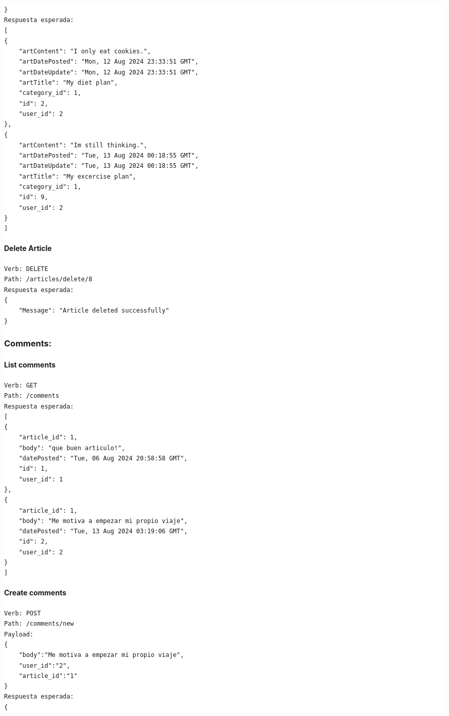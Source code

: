     }
    Respuesta esperada:
    [
    {
        "artContent": "I only eat cookies.",
        "artDatePosted": "Mon, 12 Aug 2024 23:33:51 GMT",
        "artDateUpdate": "Mon, 12 Aug 2024 23:33:51 GMT",
        "artTitle": "My diet plan",
        "category_id": 1,
        "id": 2,
        "user_id": 2
    },
    {
        "artContent": "Im still thinking.",
        "artDatePosted": "Tue, 13 Aug 2024 00:18:55 GMT",
        "artDateUpdate": "Tue, 13 Aug 2024 00:18:55 GMT",
        "artTitle": "My excercise plan",
        "category_id": 1,
        "id": 9,
        "user_id": 2
    }
    ]

#### Delete Article
    Verb: DELETE
    Path: /articles/delete/8
    Respuesta esperada:
    {
        "Message": "Article deleted successfully"
    }
### Comments:
#### List comments
    Verb: GET
    Path: /comments
    Respuesta esperada:
    [
    {
        "article_id": 1,
        "body": "que buen articulo!",
        "datePosted": "Tue, 06 Aug 2024 20:58:58 GMT",
        "id": 1,
        "user_id": 1
    },
    {
        "article_id": 1,
        "body": "Me motiva a empezar mi propio viaje",
        "datePosted": "Tue, 13 Aug 2024 03:19:06 GMT",
        "id": 2,
        "user_id": 2
    }
    ]
#### Create comments
    Verb: POST
    Path: /comments/new
    Payload:
    {
        "body":"Me motiva a empezar mi propio viaje",
        "user_id":"2",
        "article_id":"1"
    }
    Respuesta esperada:
    {